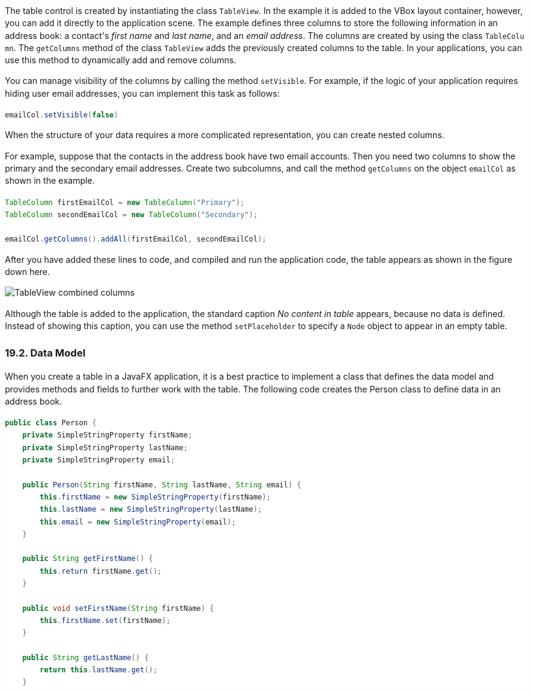 The table control is created by instantiating the class `TableView`. In the example it is added to the VBox layout container, however, you can add it directly to the application scene.
The example defines three columns to store the following information in an address book: a contact's *first name* and *last name*, and an *email address*. The columns are created by using the class `TableColumn`.
The `getColumns` method of the class `TableView`  adds the previously created columns to the table. In your applications, you can use this method to dynamically add and remove columns.

You can manage visibility of the columns by calling the method `setVisible`. For example, if the logic of your application requires hiding user email addresses, you can implement this task as follows: 

```java
emailCol.setVisible(false)
```

When the structure of your data requires a more complicated representation, you can create nested columns.

For example, suppose that the contacts in the address book have two email accounts. Then you need two columns to show the primary and the secondary email addresses. Create two subcolumns, and call the method `getColumns` on the object `emailCol` as shown in the example.

```java
TableColumn firstEmailCol = new TableColumn("Primary");
TableColumn secondEmailCol = new TableColumn("Secondary");

emailCol.getColumns().addAll(firstEmailCol, secondEmailCol);
```

After you have added these lines to code, and compiled and run the application code, the table appears as shown in the figure down here.

![TableView combined columns]({{site.baseurl}}/images/19_TableView_AddressBook2.png)

Although the table is added to the application, the standard caption *No content in table* appears, because no data is defined. Instead of showing this caption, you can use the method `setPlaceholder` to specify a `Node` object to appear in an empty table.

### 19.2. Data Model

When you create a table in a JavaFX application, it is a best practice to implement a class that defines the data model and provides methods and fields to further work with the table. The following code creates the Person class to define data in an address book.

```java
public class Person {
    private SimpleStringProperty firstName;
    private SimpleStringProperty lastName;
    private SimpleStringProperty email;

    public Person(String firstName, String lastName, String email) {
        this.firstName = new SimpleStringProperty(firstName);
        this.lastName = new SimpleStringProperty(lastName);
        this.email = new SimpleStringProperty(email);
    }

    public String getFirstName() {
        this.return firstName.get();
    }

    public void setFirstName(String firstName) {
        this.firstName.set(firstName);
    }

    public String getLastName() {
        return this.lastName.get();
    }
```